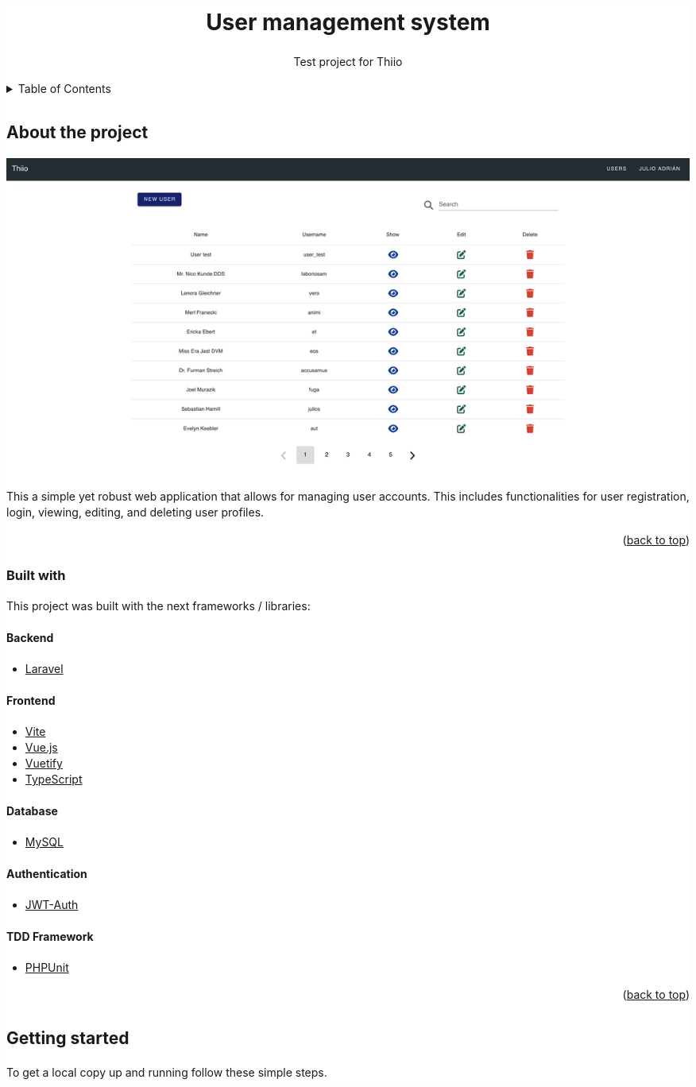 <a name="readme-top"></a>


<h1 align="center">
    User management system
</h1>
<p align="center">
    Test project for Thiio
</p>


<details><summary>
        Table of Contents
    </summary></details>


## About the project

![Project Screenshot][project-screenshot]

This a simple yet robust web application that allows for managing user accounts. This includes functionalities for user registration, login, viewing, editing, and deleting user profiles.

<p align="right">(<a href="#readme-top">back to top</a>)</p>


### Built with

This project was built with the next frameworks / libraries:

#### Backend

* [Laravel](https://laravel.com)

#### Frontend
* [Vite](https://vitejs.dev)
* [Vue.js](https://vuejs.org)
* [Vuetify](https://vuetifyjs.com/en)
* [TypeScript](https://www.typescriptlang.org)

#### Database
* [MySQL](https://www.mysql.com)

#### Authentication
* [JWT-Auth](https://jwt-auth.readthedocs.io/en/develop/laravel-installation/)

#### TDD Framework
* [PHPUnit](https://phpunit.de/)

<p align="right">(<a href="#readme-top">back to top</a>)</p>


## Getting started

To get a local copy up and running follow these simple steps.


[project-screenshot]: images/project-screenshot.png
[start-project-screenshot]: images/start-project.png
[tests-screenshot]: images/tests.png
[register-screenshot]: images/register.png
[login-screenshot]: images/login.png
[users-list-screenshot]: images/users-list.png
[new-user-screenshot]: images/new-user.png
[update-user-screenshot]: images/update-user.png
[search-user-screenshot]: images/search-user.png
[show-user-screenshot]: images/show-user.png
[delete-user-screenshot]: images/delete-user.png
[logout-screenshot]: images/logout.png